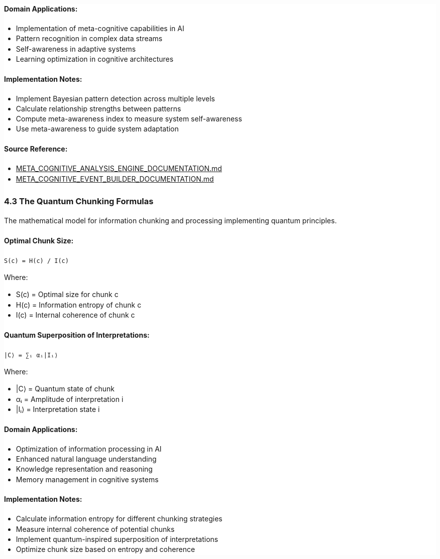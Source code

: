 #### Domain Applications:
- Implementation of meta-cognitive capabilities in AI
- Pattern recognition in complex data streams
- Self-awareness in adaptive systems
- Learning optimization in cognitive architectures

#### Implementation Notes:
- Implement Bayesian pattern detection across multiple levels
- Calculate relationship strengths between patterns
- Compute meta-awareness index to measure system self-awareness
- Use meta-awareness to guide system adaptation

#### Source Reference:
- [META_COGNITIVE_ANALYSIS_ENGINE_DOCUMENTATION.md](META_COGNITIVE_ANALYSIS_ENGINE_DOCUMENTATION.md)
- [META_COGNITIVE_EVENT_BUILDER_DOCUMENTATION.md](META_COGNITIVE_EVENT_BUILDER_DOCUMENTATION.md)

### 4.3 The Quantum Chunking Formulas

The mathematical model for information chunking and processing implementing quantum principles.

#### Optimal Chunk Size:
```
S(c) = H(c) / I(c)
```

Where:
- S(c) = Optimal size for chunk c
- H(c) = Information entropy of chunk c
- I(c) = Internal coherence of chunk c

#### Quantum Superposition of Interpretations:
```
|C⟩ = ∑ᵢ αᵢ|Iᵢ⟩
```

Where:
- |C⟩ = Quantum state of chunk
- αᵢ = Amplitude of interpretation i
- |Iᵢ⟩ = Interpretation state i

#### Domain Applications:
- Optimization of information processing in AI
- Enhanced natural language understanding
- Knowledge representation and reasoning
- Memory management in cognitive systems

#### Implementation Notes:
- Calculate information entropy for different chunking strategies
- Measure internal coherence of potential chunks
- Implement quantum-inspired superposition of interpretations
- Optimize chunk size based on entropy and coherence
